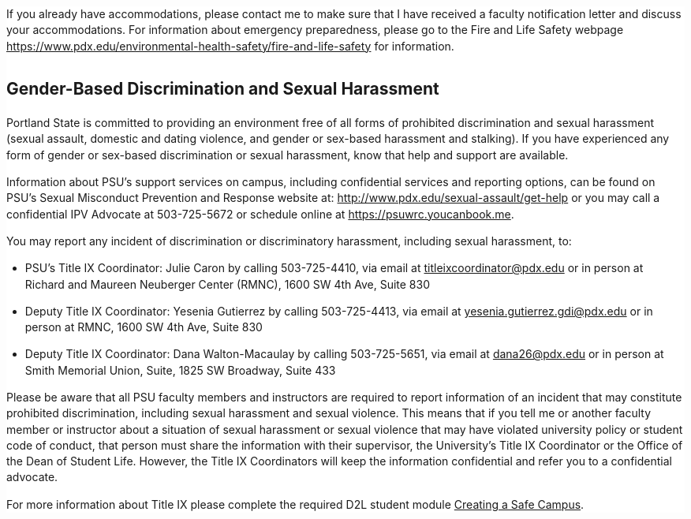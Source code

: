 If you already have accommodations, please contact me to
make sure that I have received a faculty notification letter
and discuss your accommodations.  For information about
emergency preparedness, please go to the Fire and Life
Safety webpage
<https://www.pdx.edu/environmental-health-safety/fire-and-life-safety>
for information.

## Gender-Based Discrimination and Sexual Harassment

Portland State is committed to providing an environment free
of all forms of prohibited discrimination and sexual
harassment (sexual assault, domestic and dating violence,
and gender or sex-based harassment and stalking). If you
have experienced any form of gender or sex-based
discrimination or sexual harassment, know that help and
support are available.

Information about PSU’s support services on campus,
including confidential services and reporting options, can
be found on PSU’s Sexual Misconduct Prevention and Response
website at: <http://www.pdx.edu/sexual-assault/get-help> or
you may call a confidential IPV Advocate at 503-725-5672 or
schedule online at <https://psuwrc.youcanbook.me>.

You may report any incident of discrimination or
discriminatory harassment, including sexual harassment, to:

* PSU’s Title IX Coordinator: Julie Caron by calling
  503-725-4410, via email at titleixcoordinator@pdx.edu or
  in person at Richard and Maureen Neuberger Center (RMNC),
  1600 SW 4th Ave, Suite 830

* Deputy Title IX Coordinator: Yesenia Gutierrez by calling
  503-725-4413, via email at <yesenia.gutierrez.gdi@pdx.edu>
  or in person at RMNC, 1600 SW 4th Ave, Suite 830

* Deputy Title IX Coordinator: Dana Walton-Macaulay by
  calling 503-725-5651, via email at <dana26@pdx.edu> or in
  person at Smith Memorial Union, Suite, 1825 SW Broadway,
  Suite 433

Please be aware that all PSU faculty members and instructors
are required to report information of an incident that may
constitute prohibited discrimination, including sexual
harassment and sexual violence.  This means that if you tell
me or another faculty member or instructor about a situation
of sexual harassment or sexual violence that may have
violated university policy or student code of conduct, that
person must share the information with their supervisor, the
University’s Title IX Coordinator or the Office of the Dean
of Student Life. However, the Title IX Coordinators will
keep the information confidential and refer you to a
confidential advocate.

For more information about Title IX please complete the
required D2L student module
[Creating a Safe Campus](http://www.pdx.edu/sexual-assault/safe-campus-module).


